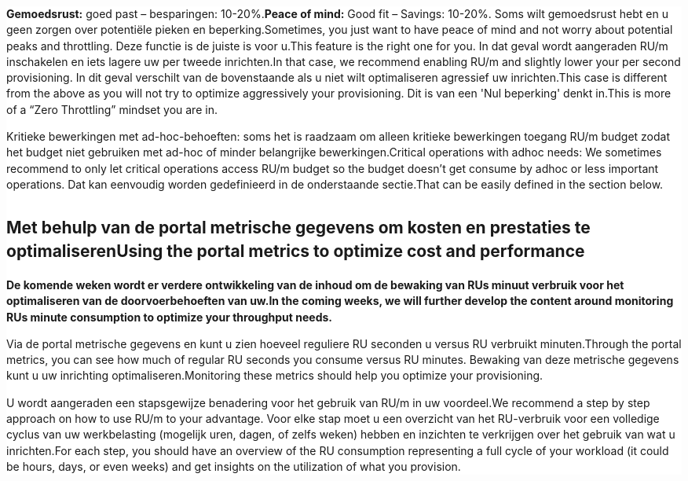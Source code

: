 <span data-ttu-id="b98fb-169">**Gemoedsrust:** goed past – besparingen: 10-20%.</span><span class="sxs-lookup"><span data-stu-id="b98fb-169">**Peace of mind:** Good fit – Savings: 10-20%.</span></span> <span data-ttu-id="b98fb-170">Soms wilt gemoedsrust hebt en u geen zorgen over potentiële pieken en beperking.</span><span class="sxs-lookup"><span data-stu-id="b98fb-170">Sometimes, you just want to have peace of mind and not worry about potential peaks and throttling.</span></span> <span data-ttu-id="b98fb-171">Deze functie is de juiste is voor u.</span><span class="sxs-lookup"><span data-stu-id="b98fb-171">This feature is the right one for you.</span></span> <span data-ttu-id="b98fb-172">In dat geval wordt aangeraden RU/m inschakelen en iets lagere uw per tweede inrichten.</span><span class="sxs-lookup"><span data-stu-id="b98fb-172">In that case, we recommend enabling RU/m and slightly lower your per second provisioning.</span></span> <span data-ttu-id="b98fb-173">In dit geval verschilt van de bovenstaande als u niet wilt optimaliseren agressief uw inrichten.</span><span class="sxs-lookup"><span data-stu-id="b98fb-173">This case is different from the above as you will not try to optimize aggressively your provisioning.</span></span> <span data-ttu-id="b98fb-174">Dit is van een 'Nul beperking' denkt in.</span><span class="sxs-lookup"><span data-stu-id="b98fb-174">This is more of a “Zero Throttling” mindset you are in.</span></span>

<span data-ttu-id="b98fb-175">Kritieke bewerkingen met ad-hoc-behoeften: soms het is raadzaam om alleen kritieke bewerkingen toegang RU/m budget zodat het budget niet gebruiken met ad-hoc of minder belangrijke bewerkingen.</span><span class="sxs-lookup"><span data-stu-id="b98fb-175">Critical operations with adhoc needs: We sometimes recommend to only let critical operations access RU/m budget so the budget doesn’t get consume by adhoc or less important operations.</span></span> <span data-ttu-id="b98fb-176">Dat kan eenvoudig worden gedefinieerd in de onderstaande sectie.</span><span class="sxs-lookup"><span data-stu-id="b98fb-176">That can be easily defined in the section below.</span></span>

## <a name="using-the-portal-metrics-to-optimize-cost-and-performance"></a><span data-ttu-id="b98fb-177">Met behulp van de portal metrische gegevens om kosten en prestaties te optimaliseren</span><span class="sxs-lookup"><span data-stu-id="b98fb-177">Using the portal metrics to optimize cost and performance</span></span>

<span data-ttu-id="b98fb-178">**De komende weken wordt er verdere ontwikkeling van de inhoud om de bewaking van RUs minuut verbruik voor het optimaliseren van de doorvoerbehoeften van uw.**</span><span class="sxs-lookup"><span data-stu-id="b98fb-178">**In the coming weeks, we will further develop the content around monitoring RUs minute consumption to optimize your throughput needs.**</span></span>

<span data-ttu-id="b98fb-179">Via de portal metrische gegevens en kunt u zien hoeveel reguliere RU seconden u versus RU verbruikt minuten.</span><span class="sxs-lookup"><span data-stu-id="b98fb-179">Through the portal metrics, you can see how much of regular RU seconds you consume versus RU minutes.</span></span> <span data-ttu-id="b98fb-180">Bewaking van deze metrische gegevens kunt u uw inrichting optimaliseren.</span><span class="sxs-lookup"><span data-stu-id="b98fb-180">Monitoring these metrics should help you optimize your provisioning.</span></span> 

<span data-ttu-id="b98fb-181">U wordt aangeraden een stapsgewijze benadering voor het gebruik van RU/m in uw voordeel.</span><span class="sxs-lookup"><span data-stu-id="b98fb-181">We recommend a step by step approach on how to use RU/m to your advantage.</span></span> <span data-ttu-id="b98fb-182">Voor elke stap moet u een overzicht van het RU-verbruik voor een volledige cyclus van uw werkbelasting (mogelijk uren, dagen, of zelfs weken) hebben en inzichten te verkrijgen over het gebruik van wat u inrichten.</span><span class="sxs-lookup"><span data-stu-id="b98fb-182">For each step, you should have an overview of the RU consumption representing a full cycle of your workload (it could be hours, days, or even weeks) and get insights on the utilization of what you provision.</span></span>

